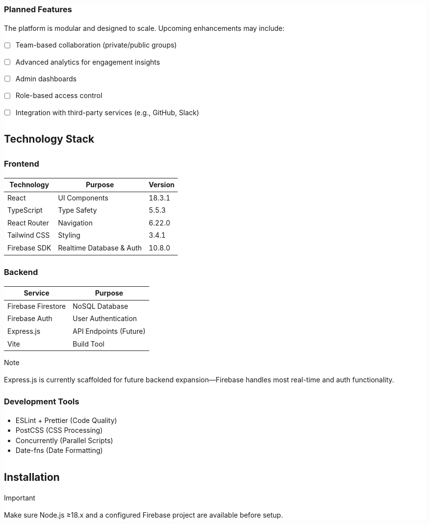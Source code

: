 ### Planned Features

The platform is modular and designed to scale. Upcoming enhancements may include:

- [ ] Team-based collaboration (private/public groups)
- [ ] Advanced analytics for engagement insights
- [ ] Admin dashboards
- [ ] Role-based access control
- [ ] Integration with third-party services (e.g., GitHub, Slack)


## Technology Stack

### Frontend
| Technology | Purpose | Version |
|------------|---------|---------|
| React | UI Components | 18.3.1 |
| TypeScript | Type Safety | 5.5.3 |
| React Router | Navigation | 6.22.0 |
| Tailwind CSS | Styling | 3.4.1 |
| Firebase SDK | Realtime Database & Auth | 10.8.0 |

### Backend
| Service | Purpose |
|---------|---------|
| Firebase Firestore | NoSQL Database |
| Firebase Auth | User Authentication |
| Express.js | API Endpoints (Future) |
| Vite | Build Tool | 

> [!NOTE]
> Express.js is currently scaffolded for future backend expansion—Firebase handles most real-time and auth functionality.

### Development Tools
- ESLint + Prettier (Code Quality)
- PostCSS (CSS Processing)
- Concurrently (Parallel Scripts)
- Date-fns (Date Formatting)

## Installation

> [!IMPORTANT]
> Make sure Node.js ≥18.x and a configured Firebase project are available before setup.
